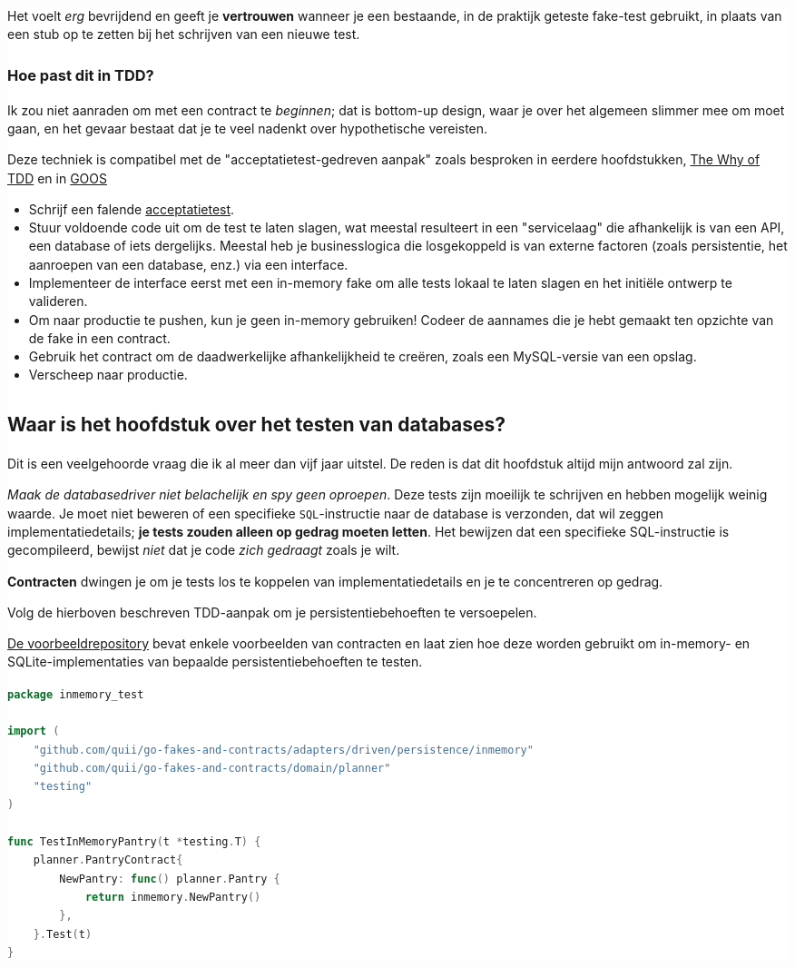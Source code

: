 Het voelt *erg* bevrijdend en geeft je **vertrouwen** wanneer je een bestaande, in de praktijk geteste fake-test gebruikt, in plaats van een stub op te zetten bij het schrijven van een nieuwe test.

### Hoe past dit in TDD?

Ik zou niet aanraden om met een contract te _beginnen_; dat is bottom-up design, waar je over het algemeen slimmer mee om moet gaan, en het gevaar bestaat dat je te veel nadenkt over hypothetische vereisten.

Deze techniek is compatibel met de "acceptatietest-gedreven aanpak" zoals besproken in eerdere hoofdstukken, [The Why of TDD](https://quii.dev/The_Why_of_TDD) en in [GOOS](http://www.growing-object-oriented-software.com)

- Schrijf een falende [acceptatietest](https://bobkosse.gitbook.io/leer-go-met-tests/basisbeginselen-testen/scaling-acceptance-tests).
- Stuur voldoende code uit om de test te laten slagen, wat meestal resulteert in een "servicelaag" die afhankelijk is van een API, een database of iets dergelijks. Meestal heb je businesslogica die losgekoppeld is van externe factoren (zoals persistentie, het aanroepen van een database, enz.) via een interface.
- Implementeer de interface eerst met een in-memory fake om alle tests lokaal te laten slagen en het initiële ontwerp te valideren.
- Om naar productie te pushen, kun je geen in-memory gebruiken! Codeer de aannames die je hebt gemaakt ten opzichte van de fake in een contract.
- Gebruik het contract om de daadwerkelijke afhankelijkheid te creëren, zoals een MySQL-versie van een opslag.
- Verscheep naar productie.

## Waar is het hoofdstuk over het testen van databases?

Dit is een veelgehoorde vraag die ik al meer dan vijf jaar uitstel. De reden is dat dit hoofdstuk altijd mijn antwoord zal zijn.

_Maak de databasedriver niet belachelijk en spy geen oproepen_. Deze tests zijn moeilijk te schrijven en hebben mogelijk weinig waarde. Je moet niet beweren of een specifieke `SQL`-instructie naar de database is verzonden, dat wil zeggen implementatiedetails; **je tests zouden alleen op gedrag moeten letten**. Het bewijzen dat een specifieke SQL-instructie is gecompileerd, bewijst _niet_ dat je code _zich gedraagt_ zoals je wilt.

**Contracten** dwingen je om je tests los te koppelen van implementatiedetails en je te concentreren op gedrag.

Volg de hierboven beschreven TDD-aanpak om je persistentiebehoeften te versoepelen.

[De voorbeeldrepository](https://github.com/quii/go-fakes-and-contracts) bevat enkele voorbeelden van contracten en laat zien hoe deze worden gebruikt om in-memory- en SQLite-implementaties van bepaalde persistentiebehoeften te testen.

```go
package inmemory_test

import (
	"github.com/quii/go-fakes-and-contracts/adapters/driven/persistence/inmemory"
	"github.com/quii/go-fakes-and-contracts/domain/planner"
	"testing"
)

func TestInMemoryPantry(t *testing.T) {
	planner.PantryContract{
		NewPantry: func() planner.Pantry {
			return inmemory.NewPantry()
		},
	}.Test(t)
}
```
